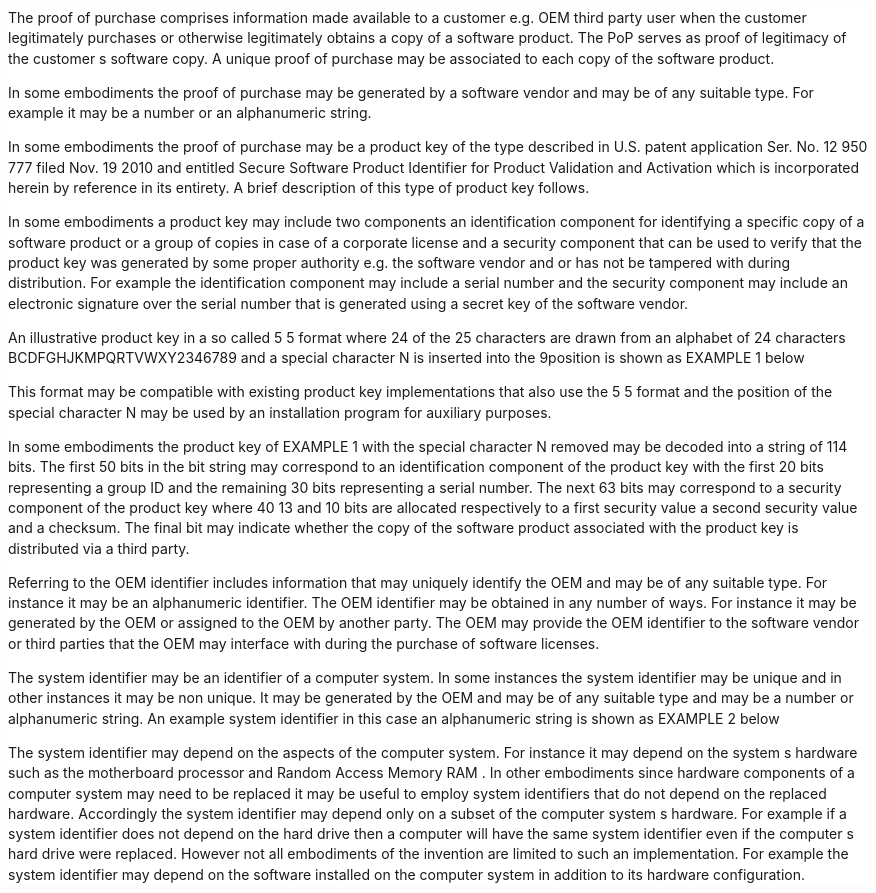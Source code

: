 The proof of purchase comprises information made available to a customer e.g. OEM third party user when the customer legitimately purchases or otherwise legitimately obtains a copy of a software product. The PoP serves as proof of legitimacy of the customer s software copy. A unique proof of purchase may be associated to each copy of the software product.

In some embodiments the proof of purchase may be generated by a software vendor and may be of any suitable type. For example it may be a number or an alphanumeric string.

In some embodiments the proof of purchase may be a product key of the type described in U.S. patent application Ser. No. 12 950 777 filed Nov. 19 2010 and entitled Secure Software Product Identifier for Product Validation and Activation which is incorporated herein by reference in its entirety. A brief description of this type of product key follows.

In some embodiments a product key may include two components an identification component for identifying a specific copy of a software product or a group of copies in case of a corporate license and a security component that can be used to verify that the product key was generated by some proper authority e.g. the software vendor and or has not be tampered with during distribution. For example the identification component may include a serial number and the security component may include an electronic signature over the serial number that is generated using a secret key of the software vendor.

An illustrative product key in a so called 5 5 format where 24 of the 25 characters are drawn from an alphabet of 24 characters BCDFGHJKMPQRTVWXY2346789 and a special character N is inserted into the 9position is shown as EXAMPLE 1 below 

This format may be compatible with existing product key implementations that also use the 5 5 format and the position of the special character N may be used by an installation program for auxiliary purposes.

In some embodiments the product key of EXAMPLE 1 with the special character N removed may be decoded into a string of 114 bits. The first 50 bits in the bit string may correspond to an identification component of the product key with the first 20 bits representing a group ID and the remaining 30 bits representing a serial number. The next 63 bits may correspond to a security component of the product key where 40 13 and 10 bits are allocated respectively to a first security value a second security value and a checksum. The final bit may indicate whether the copy of the software product associated with the product key is distributed via a third party.

Referring to the OEM identifier includes information that may uniquely identify the OEM and may be of any suitable type. For instance it may be an alphanumeric identifier. The OEM identifier may be obtained in any number of ways. For instance it may be generated by the OEM or assigned to the OEM by another party. The OEM may provide the OEM identifier to the software vendor or third parties that the OEM may interface with during the purchase of software licenses.

The system identifier may be an identifier of a computer system. In some instances the system identifier may be unique and in other instances it may be non unique. It may be generated by the OEM and may be of any suitable type and may be a number or alphanumeric string. An example system identifier in this case an alphanumeric string is shown as EXAMPLE 2 below 

The system identifier may depend on the aspects of the computer system. For instance it may depend on the system s hardware such as the motherboard processor and Random Access Memory RAM . In other embodiments since hardware components of a computer system may need to be replaced it may be useful to employ system identifiers that do not depend on the replaced hardware. Accordingly the system identifier may depend only on a subset of the computer system s hardware. For example if a system identifier does not depend on the hard drive then a computer will have the same system identifier even if the computer s hard drive were replaced. However not all embodiments of the invention are limited to such an implementation. For example the system identifier may depend on the software installed on the computer system in addition to its hardware configuration.
